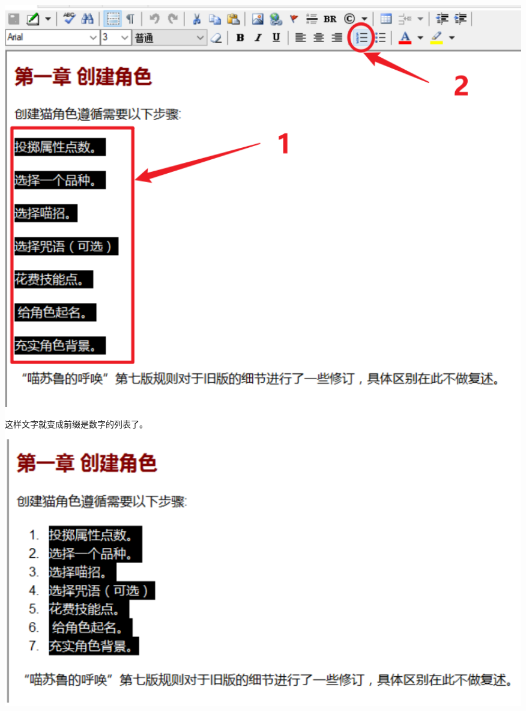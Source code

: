<img alt="" src="./images/60.png" width="100%">

这样文字就变成前缀是数字的列表了。

<img alt="" src="./images/61.png" width="100%">
